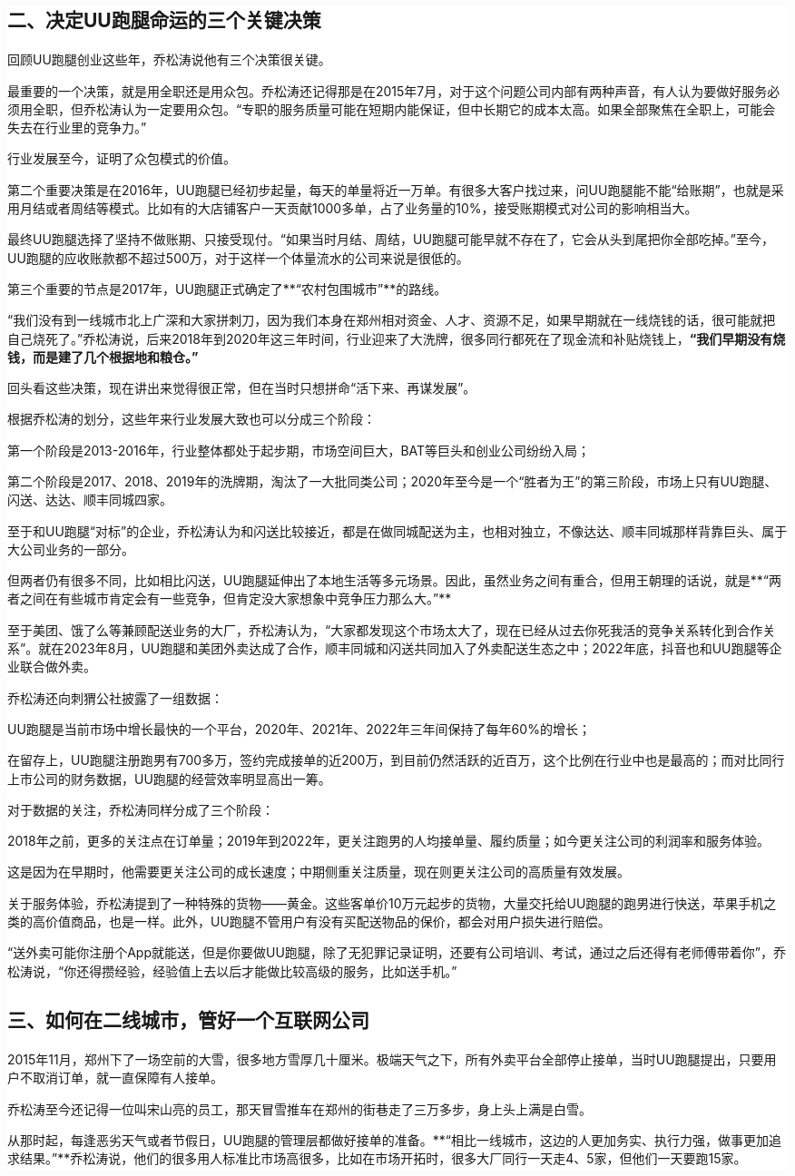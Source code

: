 ## 二、决定UU跑腿命运的三个关键决策

回顾UU跑腿创业这些年，乔松涛说他有三个决策很关键。

最重要的一个决策，就是用全职还是用众包。乔松涛还记得那是在2015年7月，对于这个问题公司内部有两种声音，有人认为要做好服务必须用全职，但乔松涛认为一定要用众包。“专职的服务质量可能在短期内能保证，但中长期它的成本太高。如果全部聚焦在全职上，可能会失去在行业里的竞争力。”

行业发展至今，证明了众包模式的价值。

第二个重要决策是在2016年，UU跑腿已经初步起量，每天的单量将近一万单。有很多大客户找过来，问UU跑腿能不能“给账期”，也就是采用月结或者周结等模式。比如有的大店铺客户一天贡献1000多单，占了业务量的10%，接受账期模式对公司的影响相当大。

最终UU跑腿选择了坚持不做账期、只接受现付。“如果当时月结、周结，UU跑腿可能早就不存在了，它会从头到尾把你全部吃掉。”至今，UU跑腿的应收账款都不超过500万，对于这样一个体量流水的公司来说是很低的。

第三个重要的节点是2017年，UU跑腿正式确定了**“农村包围城市”**的路线。

“我们没有到一线城市北上广深和大家拼刺刀，因为我们本身在郑州相对资金、人才、资源不足，如果早期就在一线烧钱的话，很可能就把自己烧死了。”乔松涛说，后来2018年到2020年这三年时间，行业迎来了大洗牌，很多同行都死在了现金流和补贴烧钱上，**“我们早期没有烧钱，而是建了几个根据地和粮仓。”**

回头看这些决策，现在讲出来觉得很正常，但在当时只想拼命“活下来、再谋发展”。

根据乔松涛的划分，这些年来行业发展大致也可以分成三个阶段：

第一个阶段是2013-2016年，行业整体都处于起步期，市场空间巨大，BAT等巨头和创业公司纷纷入局；

第二个阶段是2017、2018、2019年的洗牌期，淘汰了一大批同类公司；2020年至今是一个“胜者为王”的第三阶段，市场上只有UU跑腿、闪送、达达、顺丰同城四家。

至于和UU跑腿“对标”的企业，乔松涛认为和闪送比较接近，都是在做同城配送为主，也相对独立，不像达达、顺丰同城那样背靠巨头、属于大公司业务的一部分。

但两者仍有很多不同，比如相比闪送，UU跑腿延伸出了本地生活等多元场景。因此，虽然业务之间有重合，但用王朝理的话说，就是**“两者之间在有些城市肯定会有一些竞争，但肯定没大家想象中竞争压力那么大。”**

至于美团、饿了么等兼顾配送业务的大厂，乔松涛认为，“大家都发现这个市场太大了，现在已经从过去你死我活的竞争关系转化到合作关系”。就在2023年8月，UU跑腿和美团外卖达成了合作，顺丰同城和闪送共同加入了外卖配送生态之中；2022年底，抖音也和UU跑腿等企业联合做外卖。

乔松涛还向刺猬公社披露了一组数据：

UU跑腿是当前市场中增长最快的一个平台，2020年、2021年、2022年三年间保持了每年60%的增长；

在留存上，UU跑腿注册跑男有700多万，签约完成接单的近200万，到目前仍然活跃的近百万，这个比例在行业中也是最高的；而对比同行上市公司的财务数据，UU跑腿的经营效率明显高出一筹。

对于数据的关注，乔松涛同样分成了三个阶段：

2018年之前，更多的关注点在订单量；2019年到2022年，更关注跑男的人均接单量、履约质量；如今更关注公司的利润率和服务体验。

这是因为在早期时，他需要更关注公司的成长速度；中期侧重关注质量，现在则更关注公司的高质量有效发展。

关于服务体验，乔松涛提到了一种特殊的货物——黄金。这些客单价10万元起步的货物，大量交托给UU跑腿的跑男进行快送，苹果手机之类的高价值商品，也是一样。此外，UU跑腿不管用户有没有买配送物品的保价，都会对用户损失进行赔偿。

“送外卖可能你注册个App就能送，但是你要做UU跑腿，除了无犯罪记录证明，还要有公司培训、考试，通过之后还得有老师傅带着你”，乔松涛说，“你还得攒经验，经验值上去以后才能做比较高级的服务，比如送手机。”

## 三、如何在二线城市，管好一个互联网公司

2015年11月，郑州下了一场空前的大雪，很多地方雪厚几十厘米。极端天气之下，所有外卖平台全部停止接单，当时UU跑腿提出，只要用户不取消订单，就一直保障有人接单。

乔松涛至今还记得一位叫宋山亮的员工，那天冒雪推车在郑州的街巷走了三万多步，身上头上满是白雪。

从那时起，每逢恶劣天气或者节假日，UU跑腿的管理层都做好接单的准备。**“相比一线城市，这边的人更加务实、执行力强，做事更加追求结果。”**乔松涛说，他们的很多用人标准比市场高很多，比如在市场开拓时，很多大厂同行一天走4、5家，但他们一天要跑15家。
